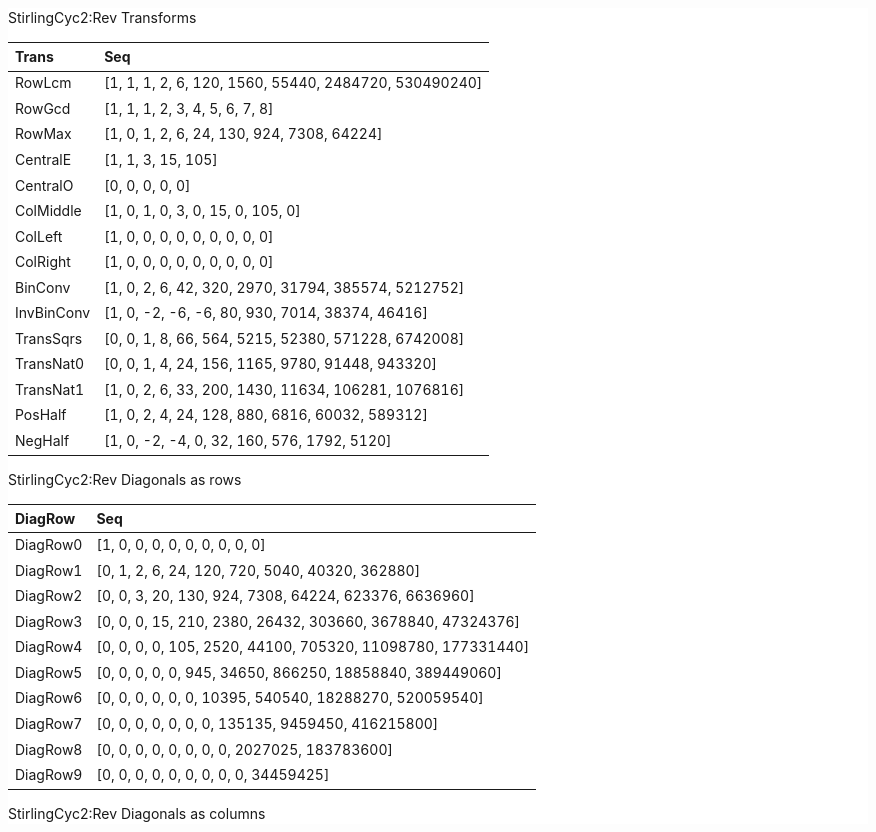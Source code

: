 StirlingCyc2:Rev Transforms

| Trans      |   Seq  |
| :---       |  :---  |
| RowLcm     | [1, 1, 1, 2, 6, 120, 1560, 55440, 2484720, 530490240] |
| RowGcd     | [1, 1, 1, 2, 3, 4, 5, 6, 7, 8] |
| RowMax     | [1, 0, 1, 2, 6, 24, 130, 924, 7308, 64224] |
| CentralE   | [1, 1, 3, 15, 105] |
| CentralO   | [0, 0, 0, 0, 0] |
| ColMiddle  | [1, 0, 1, 0, 3, 0, 15, 0, 105, 0] |
| ColLeft    | [1, 0, 0, 0, 0, 0, 0, 0, 0, 0] |
| ColRight   | [1, 0, 0, 0, 0, 0, 0, 0, 0, 0] |
| BinConv    | [1, 0, 2, 6, 42, 320, 2970, 31794, 385574, 5212752] |
| InvBinConv | [1, 0, -2, -6, -6, 80, 930, 7014, 38374, 46416] |
| TransSqrs  | [0, 0, 1, 8, 66, 564, 5215, 52380, 571228, 6742008] |
| TransNat0  | [0, 0, 1, 4, 24, 156, 1165, 9780, 91448, 943320] |
| TransNat1  | [1, 0, 2, 6, 33, 200, 1430, 11634, 106281, 1076816] |
| PosHalf    | [1, 0, 2, 4, 24, 128, 880, 6816, 60032, 589312] |
| NegHalf    | [1, 0, -2, -4, 0, 32, 160, 576, 1792, 5120] |

StirlingCyc2:Rev Diagonals as rows

| DiagRow  |   Seq  |
| :---     |  :---  |
| DiagRow0 | [1, 0, 0, 0, 0, 0, 0, 0, 0, 0]|
| DiagRow1 | [0, 1, 2, 6, 24, 120, 720, 5040, 40320, 362880]|
| DiagRow2 | [0, 0, 3, 20, 130, 924, 7308, 64224, 623376, 6636960]|
| DiagRow3 | [0, 0, 0, 15, 210, 2380, 26432, 303660, 3678840, 47324376]|
| DiagRow4 | [0, 0, 0, 0, 105, 2520, 44100, 705320, 11098780, 177331440]|
| DiagRow5 | [0, 0, 0, 0, 0, 945, 34650, 866250, 18858840, 389449060]|
| DiagRow6 | [0, 0, 0, 0, 0, 0, 10395, 540540, 18288270, 520059540]|
| DiagRow7 | [0, 0, 0, 0, 0, 0, 0, 135135, 9459450, 416215800]|
| DiagRow8 | [0, 0, 0, 0, 0, 0, 0, 0, 2027025, 183783600]|
| DiagRow9 | [0, 0, 0, 0, 0, 0, 0, 0, 0, 34459425]|

StirlingCyc2:Rev Diagonals as columns
